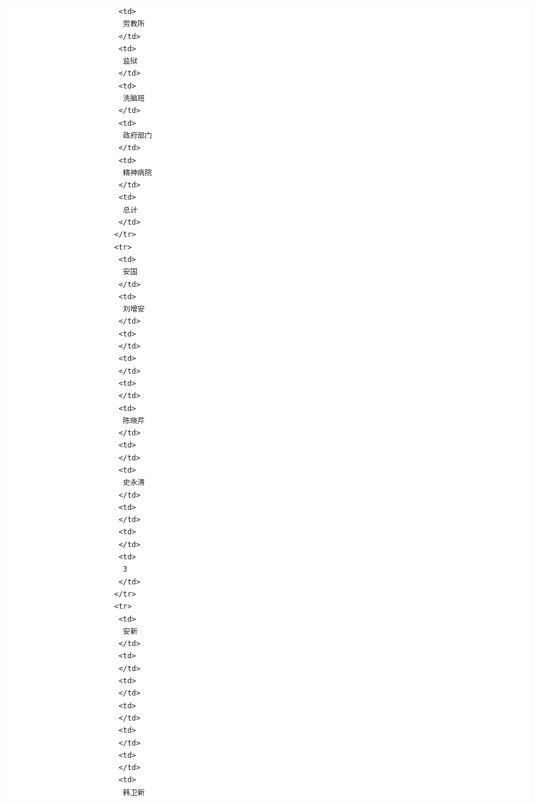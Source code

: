                               <td>
                               劳教所
                              </td>
                              <td>
                               监狱
                              </td>
                              <td>
                               洗脑班
                              </td>
                              <td>
                               政府部门
                              </td>
                              <td>
                               精神病院
                              </td>
                              <td>
                               总计
                              </td>
                             </tr>
                             <tr>
                              <td>
                               安国
                              </td>
                              <td>
                               刘增安
                              </td>
                              <td>
                              </td>
                              <td>
                              </td>
                              <td>
                              </td>
                              <td>
                               陈晓芹
                              </td>
                              <td>
                              </td>
                              <td>
                               史永清
                              </td>
                              <td>
                              </td>
                              <td>
                              </td>
                              <td>
                               3
                              </td>
                             </tr>
                             <tr>
                              <td>
                               安新
                              </td>
                              <td>
                              </td>
                              <td>
                              </td>
                              <td>
                              </td>
                              <td>
                              </td>
                              <td>
                              </td>
                              <td>
                               韩卫新